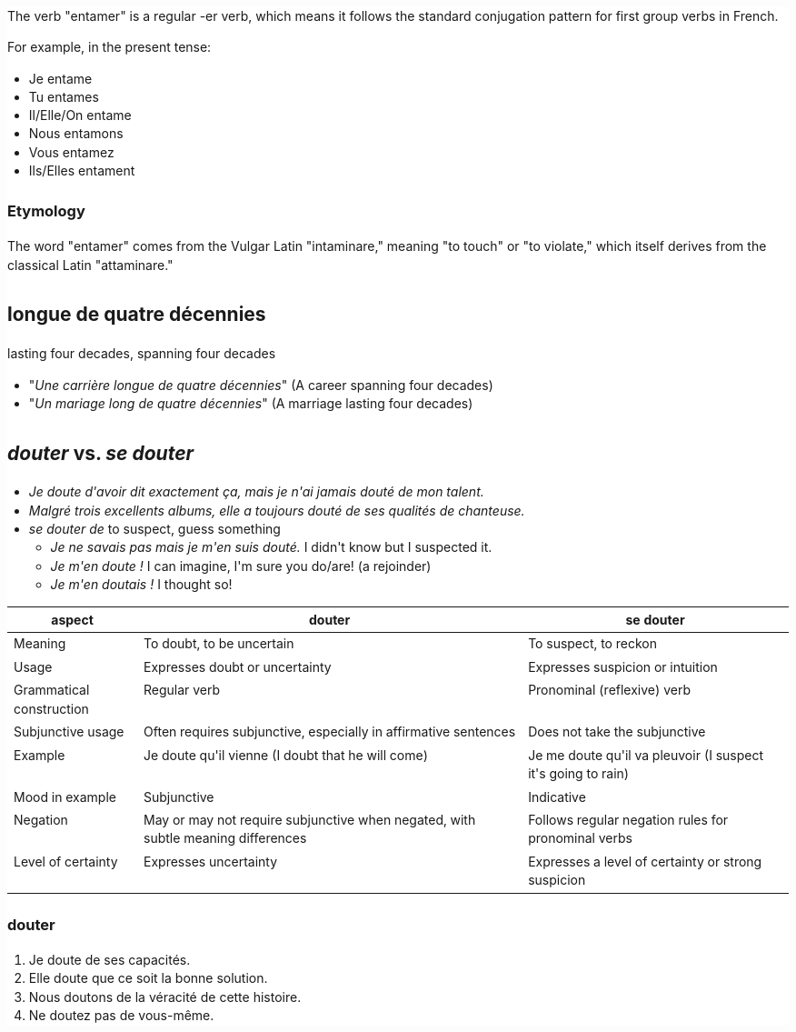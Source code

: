 The verb "entamer" is a regular -er verb, which means it follows the standard conjugation pattern for first group verbs in French.

For example, in the present tense:
- Je entame
- Tu entames
- Il/Elle/On entame
- Nous entamons
- Vous entamez
- Ils/Elles entament

### Etymology

The word "entamer" comes from the Vulgar Latin "intaminare," meaning "to touch" or "to violate," which itself derives from the classical Latin "attaminare."


## longue de quatre décennies

lasting four decades, spanning four decades

- "*Une carrière longue de quatre décennies*" (A career spanning four decades)
- "*Un mariage long de quatre décennies*" (A marriage lasting four decades)

## *douter* vs. *se douter*

- *Je doute d'avoir dit exactement ça, mais je n'ai jamais douté de mon talent.*
- *Malgré trois excellents albums, elle a toujours douté de ses qualités de chanteuse.*
- *se douter de* to suspect, guess something
  - *Je ne savais pas mais je m'en suis douté.* I didn't know but I suspected it.
  - *Je m'en doute !* I can imagine, I'm sure you do/are! (a rejoinder)
  - *Je m'en doutais !* I thought so!

| aspect | douter | se douter |
|--------|--------|-----------|
| Meaning | To doubt, to be uncertain | To suspect, to reckon |
| Usage | Expresses doubt or uncertainty | Expresses suspicion or intuition |
| Grammatical construction | Regular verb | Pronominal (reflexive) verb |
| Subjunctive usage | Often requires subjunctive, especially in affirmative sentences | Does not take the subjunctive |
| Example | Je doute qu'il vienne (I doubt that he will come) | Je me doute qu'il va pleuvoir (I suspect it's going to rain) |
| Mood in example | Subjunctive | Indicative |
| Negation | May or may not require subjunctive when negated, with subtle meaning differences | Follows regular negation rules for pronominal verbs |
| Level of certainty | Expresses uncertainty | Expresses a level of certainty or strong suspicion |

### douter

1. Je doute de ses capacités.
2. Elle doute que ce soit la bonne solution.
3. Nous doutons de la véracité de cette histoire.
4. Ne doutez pas de vous-même.
